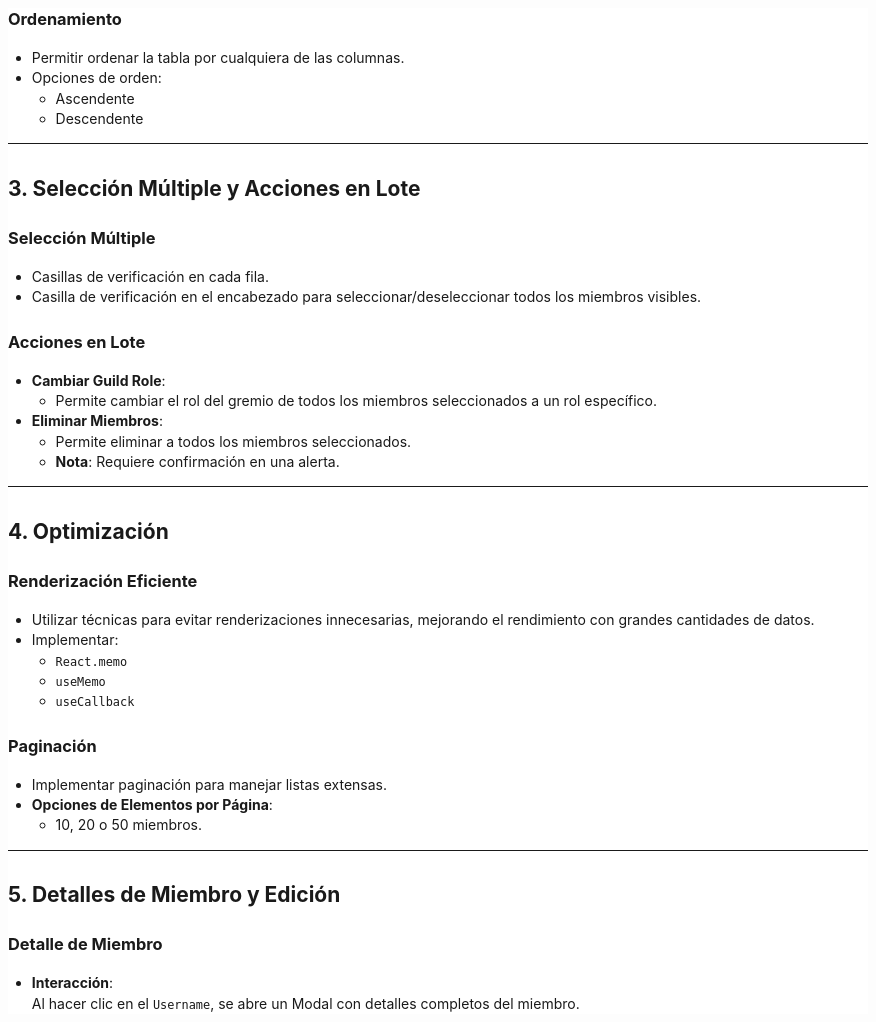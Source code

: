 ### Ordenamiento

- Permitir ordenar la tabla por cualquiera de las columnas.
- Opciones de orden:
  - Ascendente
  - Descendente

---

## 3. Selección Múltiple y Acciones en Lote

### Selección Múltiple

- Casillas de verificación en cada fila.
- Casilla de verificación en el encabezado para seleccionar/deseleccionar todos los miembros visibles.

### Acciones en Lote

- **Cambiar Guild Role**:
  - Permite cambiar el rol del gremio de todos los miembros seleccionados a un rol específico.
- **Eliminar Miembros**:
  - Permite eliminar a todos los miembros seleccionados.
  - **Nota**: Requiere confirmación en una alerta.

---

## 4. Optimización

### Renderización Eficiente

- Utilizar técnicas para evitar renderizaciones innecesarias, mejorando el rendimiento con grandes cantidades de datos.
- Implementar:
  - `React.memo`
  - `useMemo`
  - `useCallback`

### Paginación

- Implementar paginación para manejar listas extensas.
- **Opciones de Elementos por Página**:
  - 10, 20 o 50 miembros.

---

## 5. Detalles de Miembro y Edición

### Detalle de Miembro

- **Interacción**:  
  Al hacer clic en el `Username`, se abre un Modal con detalles completos del miembro.
